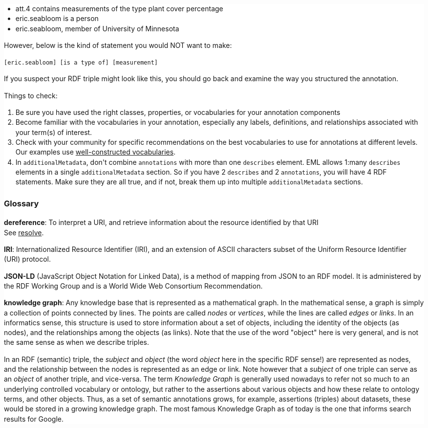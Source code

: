 - att.4 contains measurements of the type plant cover percentage
- eric.seabloom is a person
- eric.seabloom, member of University of Minnesota

However, below is the kind of statement you would NOT want to make:
```
[eric.seabloom] [is a type of] [measurement]
```
If you suspect your RDF triple might look like this, you should go back and examine the way you structured the annotation.

Things to check:

1. Be sure you have used the right classes, properties, or vocabularies for your annotation components
  1. Become familiar with the vocabularies in your annotation, especially any labels, definitions, and relationships associated with your term(s) of interest. 
  1. Check with your community for specific recommendations on the best vocabularies to use for annotations at different levels. Our examples use [well-constructed vocabularies](#external-vocabularies). 
1. In `additionalMetadata`, don't combine `annotations` with more than one `describes` element. EML allows 1:many `describes` elements in a single `additionalMetadata` section. So if you have 2 `describes` and 2 `annotations`, you will have 4 RDF statements. Make sure they are all true, and if not, break them up into multiple `additionalMetadata` sections.


<a name="glossary"></a>

### Glossary

<a name="glossary-dereference"></a>

**dereference**: To interpret a URI, and retrieve information about the resource identified by that URI   
See [resolve](#glossary-reslolve).

<a name="glossary-iri"></a>

**IRI**: Internationalized Resource Identifier (IRI), and an extension
of ASCII characters subset of the Uniform Resource Identifier (URI) protocol.

<a name="glossary-jsonld"></a>

**JSON-LD** (JavaScript Object Notation for Linked Data), is a method of 
mapping from JSON to an RDF model. It is administered by
the RDF Working Group and is a World Wide Web Consortium Recommendation.

<a name="glossary-knowledge-graph"></a>

**knowledge graph**:  Any knowledge base that is represented as a mathematical graph. 
In the mathematical sense, a graph is simply a collection of points connected by lines.  The points are called *nodes* or *vertices*, while the lines are called *edges* or *links*. In an informatics sense, this structure is used to store information about a set of objects, including the identity of the objects (as nodes), and the relationships among the objects (as links). Note that the use of the word "object" here is very general, and is not the same sense as when we describe triples. 


In an RDF (semantic) triple, the *subject* and *object* (the word *object* here in the specific RDF sense!) are represented as nodes, and the relationship between the nodes is represented as an edge or link. Note however that a *subject* of one triple can serve as an *object* of another triple, and vice-versa.  The term *Knowledge Graph* is generally used nowadays to refer not so much to an underlying controlled vocabulary or ontology, but rather to the assertions about various objects and how these relate to ontology terms, and other objects.  Thus, as a set of semantic annotations grows, for example, assertions (triples) about datasets, these would be stored in a growing knowledge graph.  The most famous Knowledge Graph as of today is the one that informs search results for Google.
 